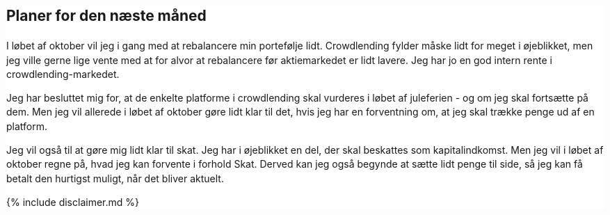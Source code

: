 ## Planer for den næste måned

I løbet af oktober vil jeg i gang med at rebalancere min portefølje lidt. Crowdlending fylder måske lidt for meget i øjeblikket, men jeg ville gerne lige vente med at for alvor at rebalancere før aktiemarkedet er lidt lavere. Jeg har jo en god intern rente i crowdlending-markedet.

Jeg har besluttet mig for, at de enkelte platforme i crowdlending skal vurderes i løbet af juleferien - og om jeg skal fortsætte på dem. Men jeg vil allerede i løbet af oktober gøre lidt klar til det, hvis jeg har en forventning om, at jeg skal trække penge ud af en platform.

Jeg vil også til at gøre mig lidt klar til skat. Jeg har i øjeblikket en del, der skal beskattes som kapitalindkomst. Men jeg vil i løbet af oktober regne på, hvad jeg kan forvente i forhold Skat. Derved kan jeg også begynde at sætte lidt penge til side, så jeg kan få betalt den hurtigst muligt, når det bliver aktuelt.

{% include disclaimer.md %}
